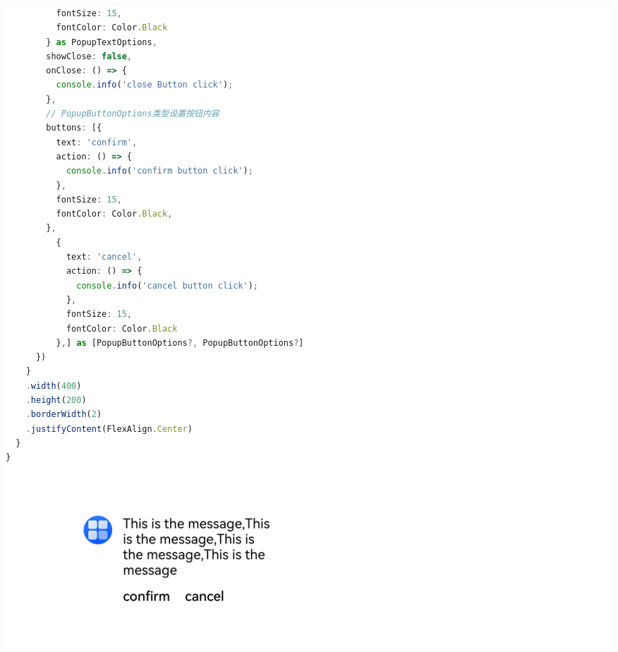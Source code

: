 ```ts
          fontSize: 15,
          fontColor: Color.Black
        } as PopupTextOptions,
        showClose: false,
        onClose: () => {
          console.info('close Button click');
        },
        // PopupButtonOptions类型设置按钮内容
        buttons: [{
          text: 'confirm',
          action: () => {
            console.info('confirm button click');
          },
          fontSize: 15,
          fontColor: Color.Black,
        },
          {
            text: 'cancel',
            action: () => {
              console.info('cancel button click');
            },
            fontSize: 15,
            fontColor: Color.Black
          },] as [PopupButtonOptions?, PopupButtonOptions?]
      })
    }
    .width(400)
    .height(200)
    .borderWidth(2)
    .justifyContent(FlexAlign.Center)
  }
}
```

![](figures/popup_9.png)